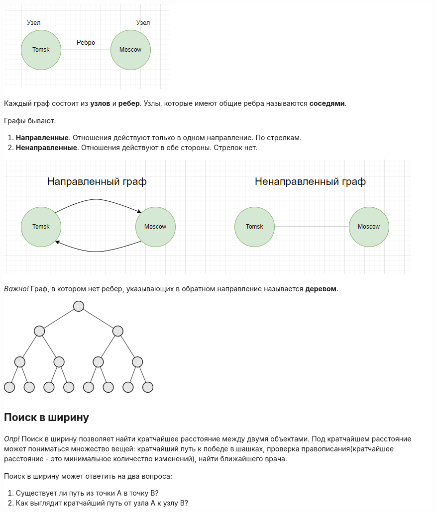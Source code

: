 ![](./images/graph.png)

Каждый граф состоит из **узлов** и **ребер**. Узлы, которые имеют общие ребра называются **соседями**.

Графы бывают:
1. **Направленные**. Отношения действуют только в одном направление. По стрелкам.
2. **Ненаправленные**. Отношения действуют в обе стороны. Стрелок нет.

![](./images/graph-direction.png)

_Важно!_ Граф, в котором нет ребер, указывающих в обратном направление называется **деревом**.

![](./images/tree.png)

## Поиск в ширину

_Опр!_ Поиск в ширину позволяет найти кратчайшее расстояние между двумя объектами. Под кратчайшем расстояние может пониматься множество вещей: кратчайший путь к победе в шашках, проверка правописания(кратчайшее расстояние - это минимальное количество изменений), найти ближайшего врача.

Поиск в ширину может ответить на два вопроса:
1. Существует ли путь из точки А в точку B?
2. Как выглядит кратчайший путь от узла А к узлу B?
